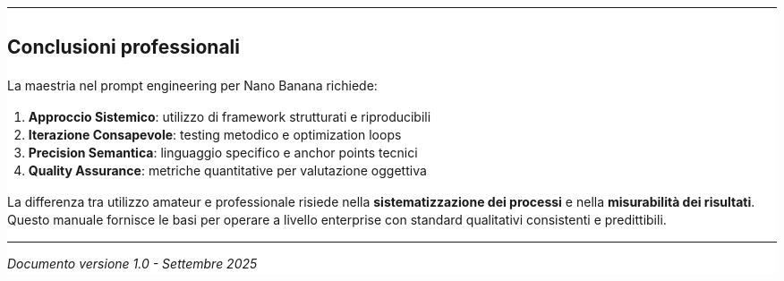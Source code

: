 
---

## Conclusioni professionali

La maestria nel prompt engineering per Nano Banana richiede:

1. **Approccio Sistemico**: utilizzo di framework strutturati e riproducibili
2. **Iterazione Consapevole**: testing metodico e optimization loops
3. **Precision Semantica**: linguaggio specifico e anchor points tecnici
4. **Quality Assurance**: metriche quantitative per valutazione oggettiva

La differenza tra utilizzo amateur e professionale risiede nella **sistematizzazione dei processi** e nella **misurabilità dei risultati**. Questo manuale fornisce le basi per operare a livello enterprise con standard qualitativi consistenti e predittibili.

---

*Documento versione 1.0 - Settembre 2025*
